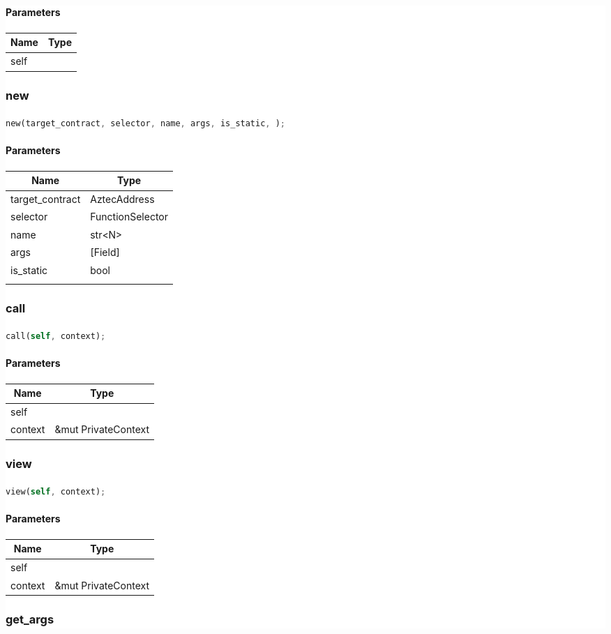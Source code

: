 #### Parameters
| Name | Type |
| --- | --- |
| self |  |

### new

```rust
new(target_contract, selector, name, args, is_static, );
```

#### Parameters
| Name | Type |
| --- | --- |
| target_contract | AztecAddress |
| selector | FunctionSelector |
| name | str&lt;N&gt; |
| args | [Field] |
| is_static | bool |
|  |  |

### call

```rust
call(self, context);
```

#### Parameters
| Name | Type |
| --- | --- |
| self |  |
| context | &mut PrivateContext |

### view

```rust
view(self, context);
```

#### Parameters
| Name | Type |
| --- | --- |
| self |  |
| context | &mut PrivateContext |

### get_args
